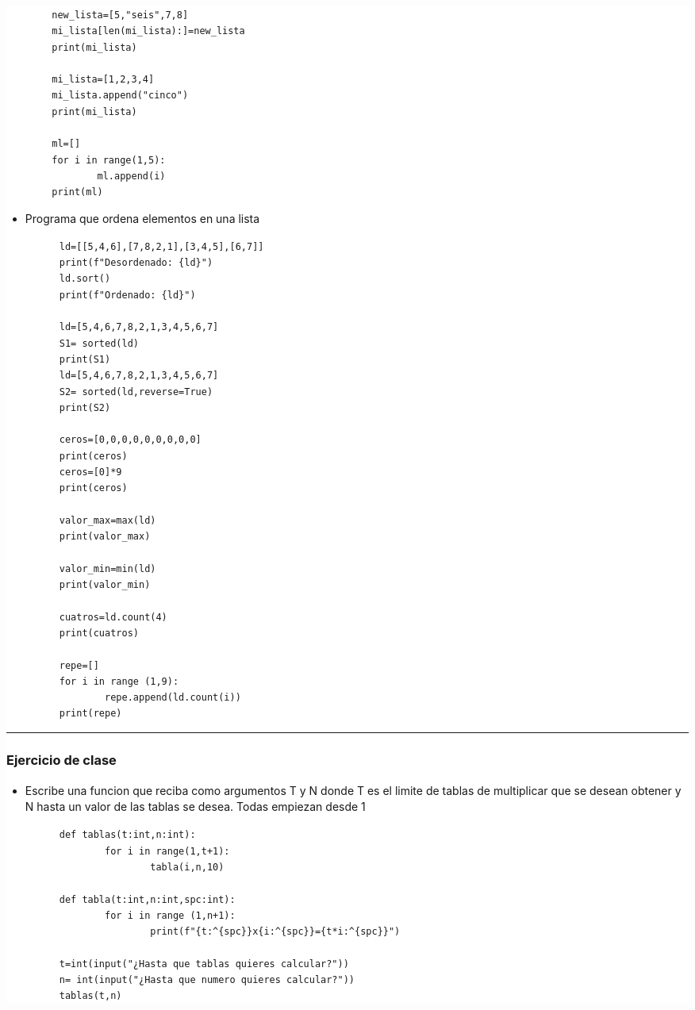 			new_lista=[5,"seis",7,8]
			mi_lista[len(mi_lista):]=new_lista
			print(mi_lista)

			mi_lista=[1,2,3,4]
			mi_lista.append("cinco")
			print(mi_lista)

			ml=[]
			for i in range(1,5):
					ml.append(i)
			print(ml)
- Programa que ordena elementos en una lista

			ld=[[5,4,6],[7,8,2,1],[3,4,5],[6,7]]
			print(f"Desordenado: {ld}")
			ld.sort()
			print(f"Ordenado: {ld}")

			ld=[5,4,6,7,8,2,1,3,4,5,6,7]
			S1= sorted(ld)
			print(S1)
			ld=[5,4,6,7,8,2,1,3,4,5,6,7]
			S2= sorted(ld,reverse=True)
			print(S2)

			ceros=[0,0,0,0,0,0,0,0,0]
			print(ceros)
			ceros=[0]*9
			print(ceros)

			valor_max=max(ld)
			print(valor_max)

			valor_min=min(ld)
			print(valor_min)

			cuatros=ld.count(4)
			print(cuatros)

			repe=[]
			for i in range (1,9):
					repe.append(ld.count(i))
			print(repe)			
---
### Ejercicio de clase
- Escribe una funcion que reciba como argumentos T y N donde T
  es el limite de tablas de multiplicar  que se desean obtener
  y N hasta un valor de las tablas se desea. Todas empiezan desde 1
	
			def tablas(t:int,n:int):
					for i in range(1,t+1):
							tabla(i,n,10)

			def tabla(t:int,n:int,spc:int):
					for i in range (1,n+1):
							print(f"{t:^{spc}}x{i:^{spc}}={t*i:^{spc}}")

			t=int(input("¿Hasta que tablas quieres calcular?"))
			n= int(input("¿Hasta que numero quieres calcular?"))
			tablas(t,n)

